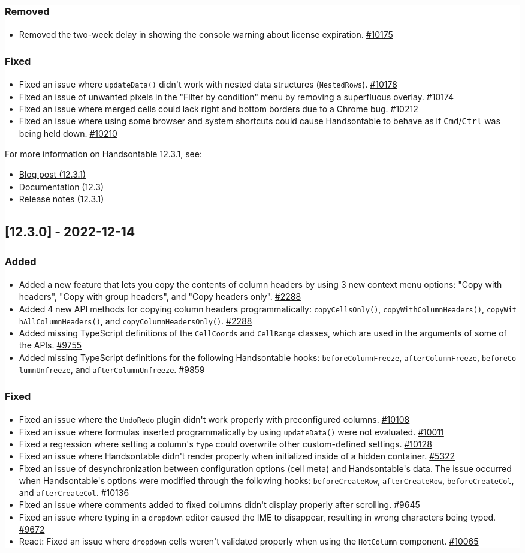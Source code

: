 ### Removed

- Removed the two-week delay in showing the console warning about license expiration.
  [#10175](https://github.com/handsontable/handsontable/pull/10175)

### Fixed

- Fixed an issue where `updateData()` didn't work with nested data structures (`NestedRows`).
  [#10178](https://github.com/handsontable/handsontable/pull/10178)
- Fixed an issue of unwanted pixels in the "Filter by condition" menu by removing a superfluous
  overlay. [#10174](https://github.com/handsontable/handsontable/pull/10174)
- Fixed an issue where merged cells could lack right and bottom borders due to a Chrome bug.
  [#10212](https://github.com/handsontable/handsontable/pull/10212)
- Fixed an issue where using some browser and system shortcuts could cause Handsontable to behave as
  if <kbd>Cmd</kbd>/<kbd>Ctrl</kbd> was being held down.
  [#10210](https://github.com/handsontable/handsontable/pull/10210)

For more information on Handsontable 12.3.1, see:

- [Blog post (12.3.1)](https://handsontable.com/blog/articles/2023/2/handsontable-12.3.1-japanese-translation-and-improved-keyboard-interaction)
- [Documentation (12.3)](https://handsontable.com/docs/12.3)
- [Release notes (12.3.1)](https://handsontable.com/docs/release-notes/#_12-3-1)

## [12.3.0] - 2022-12-14

### Added

- Added a new feature that lets you copy the contents of column headers by using 3 new context menu
  options: "Copy with headers", "Copy with group headers", and "Copy headers only".
  [#2288](https://github.com/handsontable/handsontable/issues/2288)
- Added 4 new API methods for copying column headers programmatically: `copyCellsOnly()`,
  `copyWithColumnHeaders()`, `copyWithAllColumnHeaders()`, and `copyColumnHeadersOnly()`.
  [#2288](https://github.com/handsontable/handsontable/issues/2288)
- Added missing TypeScript definitions of the `CellCoords` and `CellRange` classes, which are used
  in the arguments of some of the APIs.
  [#9755](https://github.com/handsontable/handsontable/issues/9755)
- Added missing TypeScript definitions for the following Handsontable hooks: `beforeColumnFreeze`,
  `afterColumnFreeze`, `beforeColumnUnfreeze`, and `afterColumnUnfreeze`.
  [#9859](https://github.com/handsontable/handsontable/issues/9859)

### Fixed

- Fixed an issue where the `UndoRedo` plugin didn't work properly with preconfigured columns.
  [#10108](https://github.com/handsontable/handsontable/pull/10108)
- Fixed an issue where formulas inserted programmatically by using `updateData()` were not
  evaluated. [#10011](https://github.com/handsontable/handsontable/issues/10011)
- Fixed a regression where setting a column's `type` could overwrite other custom-defined settings.
  [#10128](https://github.com/handsontable/handsontable/pull/10128)
- Fixed an issue where Handsontable didn't render properly when initialized inside of a hidden
  container. [#5322](https://github.com/handsontable/handsontable/issues/5322)
- Fixed an issue of desynchronization between configuration options (cell meta) and Handsontable's
  data. The issue occurred when Handsontable's options were modified through the following hooks:
  `beforeCreateRow`, `afterCreateRow`, `beforeCreateCol`, and `afterCreateCol`.
  [#10136](https://github.com/handsontable/handsontable/pull/10136)
- Fixed an issue where comments added to fixed columns didn't display properly after scrolling.
  [#9645](https://github.com/handsontable/handsontable/issues/9645)
- Fixed an issue where typing in a `dropdown` editor caused the IME to disappear, resulting in wrong
  characters being typed. [#9672](https://github.com/handsontable/handsontable/issues/9672)
- React: Fixed an issue where `dropdown` cells weren't validated properly when using the `HotColumn`
  component. [#10065](https://github.com/handsontable/handsontable/issues/10065)
